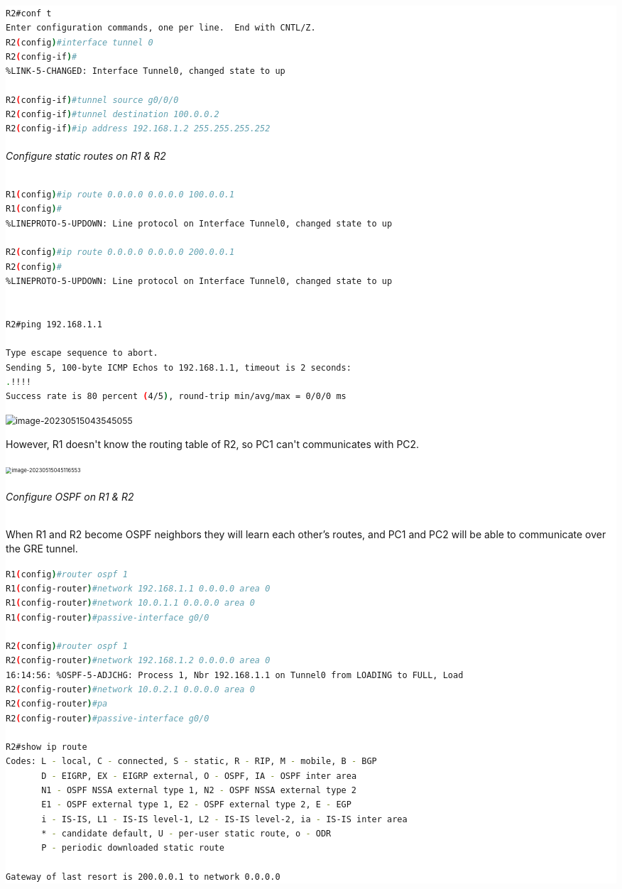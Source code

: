```sh
R2#conf t
Enter configuration commands, one per line.  End with CNTL/Z.
R2(config)#interface tunnel 0
R2(config-if)#
%LINK-5-CHANGED: Interface Tunnel0, changed state to up

R2(config-if)#tunnel source g0/0/0
R2(config-if)#tunnel destination 100.0.0.2
R2(config-if)#ip address 192.168.1.2 255.255.255.252
```

###### Configure static routes on R1 & R2

```sh
R1(config)#ip route 0.0.0.0 0.0.0.0 100.0.0.1
R1(config)#
%LINEPROTO-5-UPDOWN: Line protocol on Interface Tunnel0, changed state to up

R2(config)#ip route 0.0.0.0 0.0.0.0 200.0.0.1
R2(config)#
%LINEPROTO-5-UPDOWN: Line protocol on Interface Tunnel0, changed state to up


R2#ping 192.168.1.1

Type escape sequence to abort.
Sending 5, 100-byte ICMP Echos to 192.168.1.1, timeout is 2 seconds:
.!!!!
Success rate is 80 percent (4/5), round-trip min/avg/max = 0/0/0 ms
```

<img src="https://cdn.jsdelivr.net/gh/Jonas-Wolfxin/MyPicgo/img/202305150435222.png" alt="image-20230515043545055" style="zoom:87%;" />

However, R1 doesn't know the routing table of R2, so PC1 can't communicates with PC2.

<img src="https://cdn.jsdelivr.net/gh/Jonas-Wolfxin/MyPicgo/img/202305150451719.png" alt="image-20230515045116553" style="zoom:53%;" />

###### Configure OSPF on R1 & R2

When R1 and R2 become OSPF neighbors they will learn each other’s routes, and PC1 and PC2 will be able to communicate over the GRE tunnel.

```sh
R1(config)#router ospf 1
R1(config-router)#network 192.168.1.1 0.0.0.0 area 0
R1(config-router)#network 10.0.1.1 0.0.0.0 area 0
R1(config-router)#passive-interface g0/0

R2(config)#router ospf 1
R2(config-router)#network 192.168.1.2 0.0.0.0 area 0
16:14:56: %OSPF-5-ADJCHG: Process 1, Nbr 192.168.1.1 on Tunnel0 from LOADING to FULL, Load
R2(config-router)#network 10.0.2.1 0.0.0.0 area 0
R2(config-router)#pa
R2(config-router)#passive-interface g0/0

R2#show ip route
Codes: L - local, C - connected, S - static, R - RIP, M - mobile, B - BGP
       D - EIGRP, EX - EIGRP external, O - OSPF, IA - OSPF inter area
       N1 - OSPF NSSA external type 1, N2 - OSPF NSSA external type 2
       E1 - OSPF external type 1, E2 - OSPF external type 2, E - EGP
       i - IS-IS, L1 - IS-IS level-1, L2 - IS-IS level-2, ia - IS-IS inter area
       * - candidate default, U - per-user static route, o - ODR
       P - periodic downloaded static route

Gateway of last resort is 200.0.0.1 to network 0.0.0.0

```